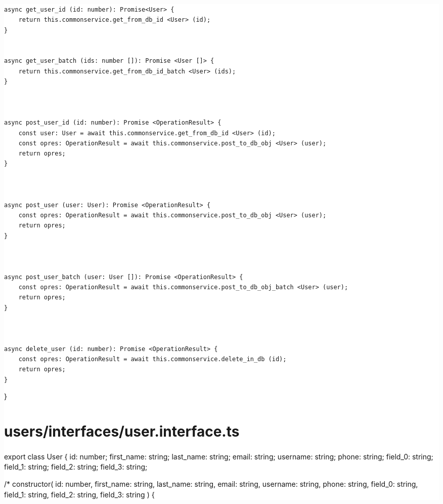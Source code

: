     
    async get_user_id (id: number): Promise<User> {
        return this.commonservice.get_from_db_id <User> (id);
    }


    async get_user_batch (ids: number []): Promise <User []> {
        return this.commonservice.get_from_db_id_batch <User> (ids);
    }



    async post_user_id (id: number): Promise <OperationResult> {
        const user: User = await this.commonservice.get_from_db_id <User> (id);
        const opres: OperationResult = await this.commonservice.post_to_db_obj <User> (user);
        return opres;
    }



    async post_user (user: User): Promise <OperationResult> {
        const opres: OperationResult = await this.commonservice.post_to_db_obj <User> (user);
        return opres;
    }



    async post_user_batch (user: User []): Promise <OperationResult> {
        const opres: OperationResult = await this.commonservice.post_to_db_obj_batch <User> (user);
        return opres;
    }



    async delete_user (id: number): Promise <OperationResult> {
        const opres: OperationResult = await this.commonservice.delete_in_db (id);
        return opres;
    }


}



# users/interfaces/user.interface.ts
export class User {
    id: number;
    first_name: string;
    last_name: string;
    email: string;
    username: string;
    phone: string;
    field_0: string;
    field_1: string;
    field_2: string;
    field_3: string;



/*
    constructor(
        id: number,
        first_name: string,
        last_name: string,
        email: string,
        username: string,
        phone: string,
        field_0: string,
        field_1: string,
        field_2: string,
        field_3: string
    ) {